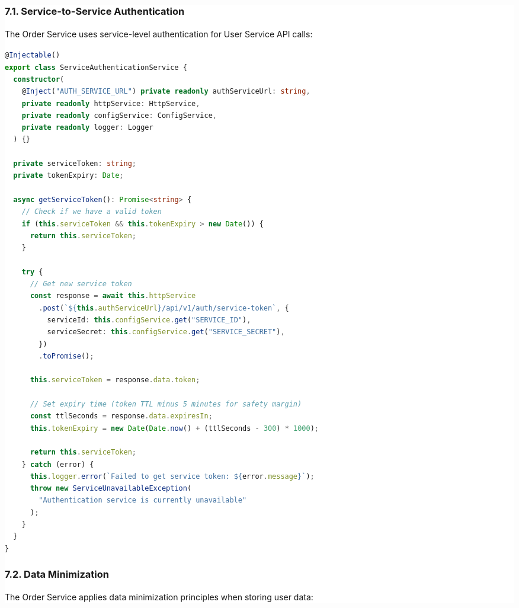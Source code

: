 ### 7.1. Service-to-Service Authentication

The Order Service uses service-level authentication for User Service API calls:

```typescript
@Injectable()
export class ServiceAuthenticationService {
  constructor(
    @Inject("AUTH_SERVICE_URL") private readonly authServiceUrl: string,
    private readonly httpService: HttpService,
    private readonly configService: ConfigService,
    private readonly logger: Logger
  ) {}

  private serviceToken: string;
  private tokenExpiry: Date;

  async getServiceToken(): Promise<string> {
    // Check if we have a valid token
    if (this.serviceToken && this.tokenExpiry > new Date()) {
      return this.serviceToken;
    }

    try {
      // Get new service token
      const response = await this.httpService
        .post(`${this.authServiceUrl}/api/v1/auth/service-token`, {
          serviceId: this.configService.get("SERVICE_ID"),
          serviceSecret: this.configService.get("SERVICE_SECRET"),
        })
        .toPromise();

      this.serviceToken = response.data.token;

      // Set expiry time (token TTL minus 5 minutes for safety margin)
      const ttlSeconds = response.data.expiresIn;
      this.tokenExpiry = new Date(Date.now() + (ttlSeconds - 300) * 1000);

      return this.serviceToken;
    } catch (error) {
      this.logger.error(`Failed to get service token: ${error.message}`);
      throw new ServiceUnavailableException(
        "Authentication service is currently unavailable"
      );
    }
  }
}
```

### 7.2. Data Minimization

The Order Service applies data minimization principles when storing user data:
